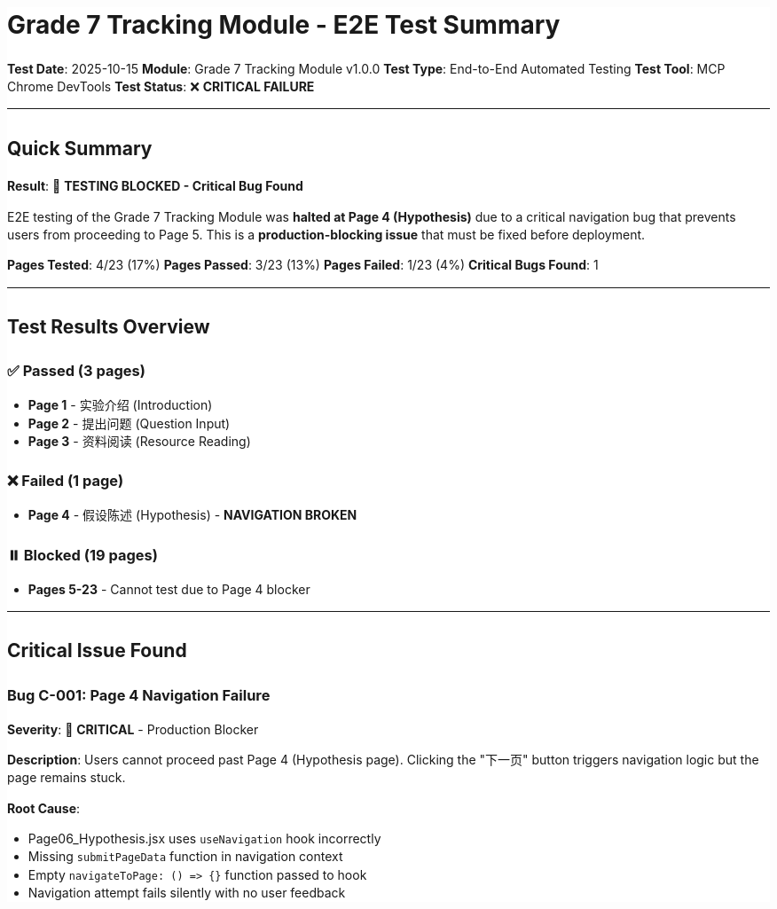 # Grade 7 Tracking Module - E2E Test Summary

**Test Date**: 2025-10-15
**Module**: Grade 7 Tracking Module v1.0.0
**Test Type**: End-to-End Automated Testing
**Test Tool**: MCP Chrome DevTools
**Test Status**: ❌ **CRITICAL FAILURE**

---

## Quick Summary

**Result**: 🔴 **TESTING BLOCKED - Critical Bug Found**

E2E testing of the Grade 7 Tracking Module was **halted at Page 4 (Hypothesis)** due to a critical navigation bug that prevents users from proceeding to Page 5. This is a **production-blocking issue** that must be fixed before deployment.

**Pages Tested**: 4/23 (17%)
**Pages Passed**: 3/23 (13%)
**Pages Failed**: 1/23 (4%)
**Critical Bugs Found**: 1

---

## Test Results Overview

### ✅ Passed (3 pages)
- **Page 1** - 实验介绍 (Introduction)
- **Page 2** - 提出问题 (Question Input)
- **Page 3** - 资料阅读 (Resource Reading)

### ❌ Failed (1 page)
- **Page 4** - 假设陈述 (Hypothesis) - **NAVIGATION BROKEN**

### ⏸️ Blocked (19 pages)
- **Pages 5-23** - Cannot test due to Page 4 blocker

---

## Critical Issue Found

### Bug C-001: Page 4 Navigation Failure

**Severity**: 🔴 **CRITICAL** - Production Blocker

**Description**: Users cannot proceed past Page 4 (Hypothesis page). Clicking the "下一页" button triggers navigation logic but the page remains stuck.

**Root Cause**:
- Page06_Hypothesis.jsx uses `useNavigation` hook incorrectly
- Missing `submitPageData` function in navigation context
- Empty `navigateToPage: () => {}` function passed to hook
- Navigation attempt fails silently with no user feedback
